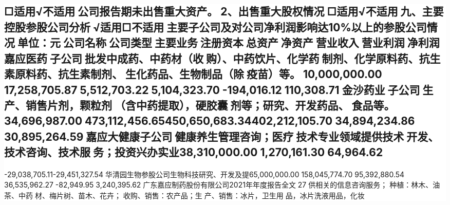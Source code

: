 □适用√不适用
公司报告期未出售重大资产。
2、出售重大股权情况
□适用√不适用
九、主要控股参股公司分析
√适用□不适用
主要子公司及对公司净利润影响达10%以上的参股公司情况
单位：元
公司名称
公司类型
主要业务
注册资本
总资产
净资产
营业收入
营业利润
净利润
嘉应医药
子公司
批发中成药、中药材（收
购）、中药饮片、化学药
制剂、化学原料药、抗生
素原料药、抗生素制剂、
生化药品、生物制品（除
疫苗）等。
10,000,000.00
17,258,705.87
5,512,703.22
5,104,323.70
-194,016.12
110,308.71
金沙药业
子公司
生产、销售片剂，颗粒剂
（含中药提取），硬胶囊
剂等；研究、开发药品、
食品等。
34,696,987.00
473,112,456.65450,650,683.34402,212,105.70
34,894,234.86
30,895,264.59
嘉应大健康子公司
健康养生管理咨询；医疗
技术专业领域提供技术
开发、技术咨询、技术服
务；投资兴办实业38,310,000.00
1,270,161.30
64,964.62
-
-29,038,705.11-29,451,327.54
华清园生物参股公司生物科技研究、开发及提65,000,000.00
158,045,774.70
95,392,880.54
36,535,962.27
-82,949.95
3,240,395.62
广东嘉应制药股份有限公司2021年年度报告全文
27
供相关的信息咨询服务；
种植：林木、油茶、中药
材、梅片树、苗木、花卉；
收购、销售：农产品；生
产、销售：冰片，卫生用
品，冰片洗液用品，化妆